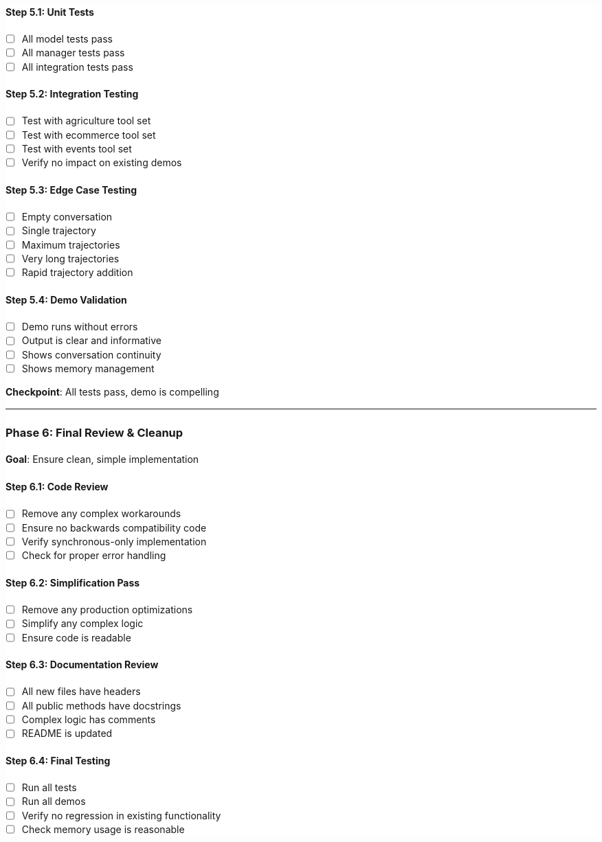 #### Step 5.1: Unit Tests
- [ ] All model tests pass
- [ ] All manager tests pass
- [ ] All integration tests pass

#### Step 5.2: Integration Testing
- [ ] Test with agriculture tool set
- [ ] Test with ecommerce tool set
- [ ] Test with events tool set
- [ ] Verify no impact on existing demos

#### Step 5.3: Edge Case Testing
- [ ] Empty conversation
- [ ] Single trajectory
- [ ] Maximum trajectories
- [ ] Very long trajectories
- [ ] Rapid trajectory addition

#### Step 5.4: Demo Validation
- [ ] Demo runs without errors
- [ ] Output is clear and informative
- [ ] Shows conversation continuity
- [ ] Shows memory management

**Checkpoint**: All tests pass, demo is compelling

---

### Phase 6: Final Review & Cleanup
**Goal**: Ensure clean, simple implementation

#### Step 6.1: Code Review
- [ ] Remove any complex workarounds
- [ ] Ensure no backwards compatibility code
- [ ] Verify synchronous-only implementation
- [ ] Check for proper error handling

#### Step 6.2: Simplification Pass
- [ ] Remove any production optimizations
- [ ] Simplify any complex logic
- [ ] Ensure code is readable

#### Step 6.3: Documentation Review
- [ ] All new files have headers
- [ ] All public methods have docstrings
- [ ] Complex logic has comments
- [ ] README is updated

#### Step 6.4: Final Testing
- [ ] Run all tests
- [ ] Run all demos
- [ ] Verify no regression in existing functionality
- [ ] Check memory usage is reasonable
